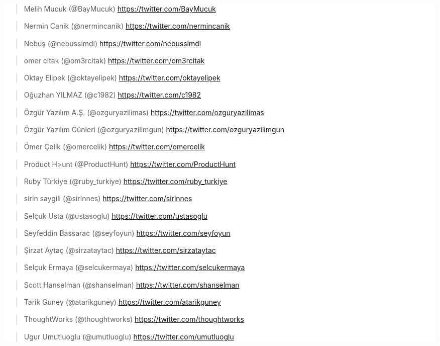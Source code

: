 >Melih Mucuk (@BayMucuk)
https://twitter.com/BayMucuk

>Nermin Canik (@nermincanik)
https://twitter.com/nermincanik

>Nebuş (@nebussimdi)
https://twitter.com/nebussimdi

>omer citak (@om3rcitak)
https://twitter.com/om3rcitak

>Oktay Elipek (@oktayelipek)
https://twitter.com/oktayelipek

>Oğuzhan YILMAZ (@c1982)
https://twitter.com/c1982

>Özgür Yazılım A.Ş. (@ozguryazilimas)
https://twitter.com/ozguryazilimas

>Özgür Yazılım Günleri (@ozguryazilimgun)
https://twitter.com/ozguryazilimgun

>Ömer Çelik (@omercelik)
https://twitter.com/omercelik

>Product H>unt (@ProductHunt)
https://twitter.com/ProductHunt

>Ruby Türkiye (@ruby_turkiye)
https://twitter.com/ruby_turkiye

>sirin saygili (@sirinnes)
https://twitter.com/sirinnes

>Selçuk Usta (@ustasoglu)
https://twitter.com/ustasoglu

>Seyfeddin Bassarac (@seyfoyun)
https://twitter.com/seyfoyun

>Şirzat Aytaç (@sirzataytac)
https://twitter.com/sirzataytac

>Selçuk Ermaya (@selcukermaya)
https://twitter.com/selcukermaya

>Scott Hanselman (@shanselman)
https://twitter.com/shanselman

>Tarik Guney (@atarikguney)
https://twitter.com/atarikguney

>ThoughtWorks (@thoughtworks)
https://twitter.com/thoughtworks

>Ugur Umutluoglu (@umutluoglu)
https://twitter.com/umutluoglu
